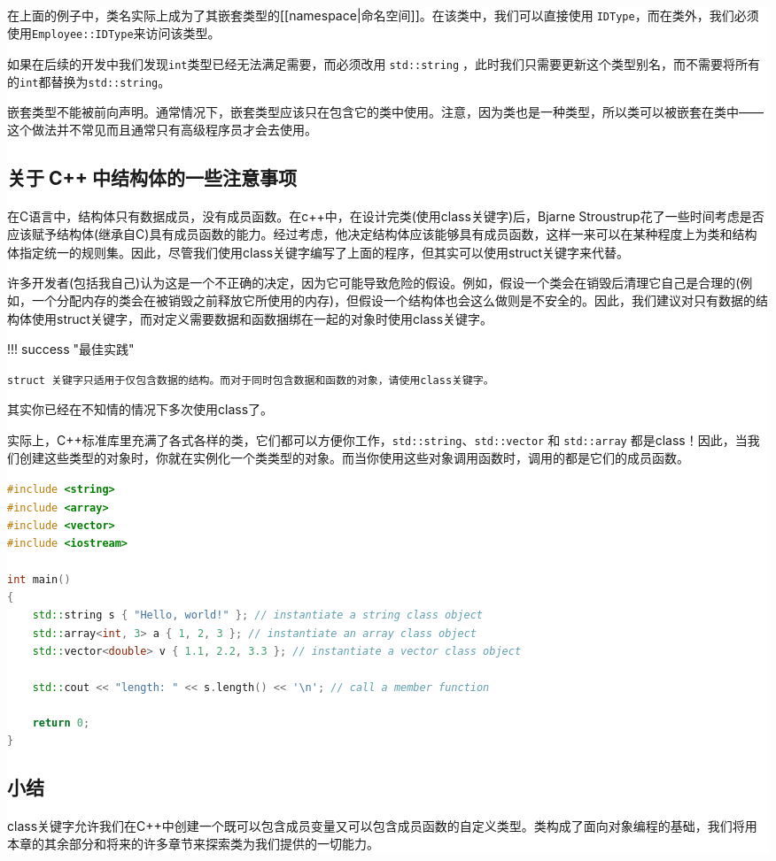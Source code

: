 在上面的例子中，类名实际上成为了其嵌套类型的[[namespace|命名空间]]。在该类中，我们可以直接使用 `IDType`，而在类外，我们必须使用`Employee::IDType`来访问该类型。

如果在后续的开发中我们发现`int`类型已经无法满足需要，而必须改用 `std::string` ，此时我们只需要更新这个类型别名，而不需要将所有的`int`都替换为`std::string`。


嵌套类型不能被前向声明。通常情况下，嵌套类型应该只在包含它的类中使用。注意，因为类也是一种类型，所以类可以被嵌套在类中——这个做法并不常见而且通常只有高级程序员才会去使用。

## 关于 C++ 中结构体的一些注意事项

在C语言中，结构体只有数据成员，没有成员函数。在c++中，在设计完类(使用class关键字)后，Bjarne Stroustrup花了一些时间考虑是否应该赋予结构体(继承自C)具有成员函数的能力。经过考虑，他决定结构体应该能够具有成员函数，这样一来可以在某种程度上为类和结构体指定统一的规则集。因此，尽管我们使用class关键字编写了上面的程序，但其实可以使用struct关键字来代替。

许多开发者(包括我自己)认为这是一个不正确的决定，因为它可能导致危险的假设。例如，假设一个类会在销毁后清理它自己是合理的(例如，一个分配内存的类会在被销毁之前释放它所使用的内存)，但假设一个结构体也会这么做则是不安全的。因此，我们建议对只有数据的结构体使用struct关键字，而对定义需要数据和函数捆绑在一起的对象时使用class关键字。

!!! success "最佳实践"

	struct 关键字只适用于仅包含数据的结构。而对于同时包含数据和函数的对象，请使用class关键字。
	

其实你已经在不知情的情况下多次使用class了。

实际上，C++标准库里充满了各式各样的类，它们都可以方便你工作，`std::string`、`std::vector` 和 `std::array` 都是class！因此，当我们创建这些类型的对象时，你就在实例化一个类类型的对象。而当你使用这些对象调用函数时，调用的都是它们的成员函数。

```cpp
#include <string>
#include <array>
#include <vector>
#include <iostream>

int main()
{
    std::string s { "Hello, world!" }; // instantiate a string class object
    std::array<int, 3> a { 1, 2, 3 }; // instantiate an array class object
    std::vector<double> v { 1.1, 2.2, 3.3 }; // instantiate a vector class object

    std::cout << "length: " << s.length() << '\n'; // call a member function

    return 0;
}
```


## 小结

class关键字允许我们在C++中创建一个既可以包含成员变量又可以包含成员函数的自定义类型。类构成了面向对象编程的基础，我们将用本章的其余部分和将来的许多章节来探索类为我们提供的一切能力。